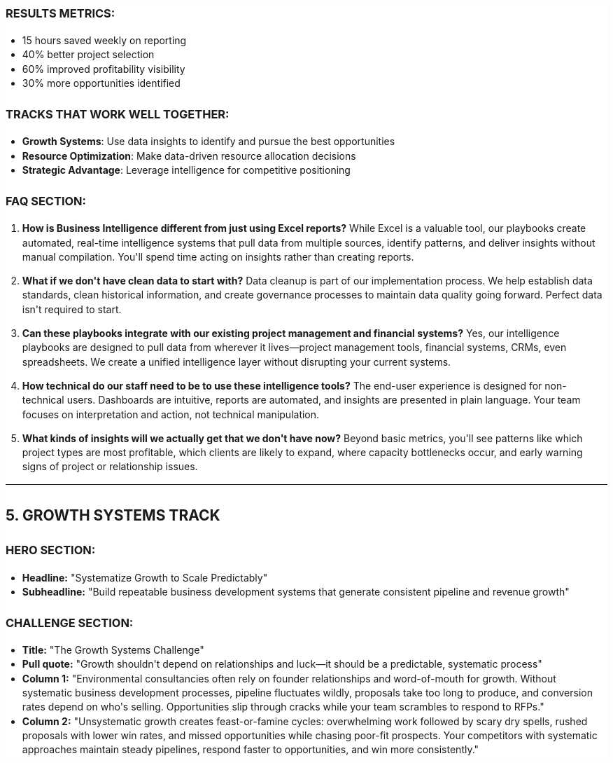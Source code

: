 ### RESULTS METRICS:
- 15 hours saved weekly on reporting
- 40% better project selection
- 60% improved profitability visibility
- 30% more opportunities identified

### TRACKS THAT WORK WELL TOGETHER:
- **Growth Systems**: Use data insights to identify and pursue the best opportunities
- **Resource Optimization**: Make data-driven resource allocation decisions
- **Strategic Advantage**: Leverage intelligence for competitive positioning

### FAQ SECTION:
1. **How is Business Intelligence different from just using Excel reports?**
   While Excel is a valuable tool, our playbooks create automated, real-time intelligence systems that pull data from multiple sources, identify patterns, and deliver insights without manual compilation. You'll spend time acting on insights rather than creating reports.

2. **What if we don't have clean data to start with?**
   Data cleanup is part of our implementation process. We help establish data standards, clean historical information, and create governance processes to maintain data quality going forward. Perfect data isn't required to start.

3. **Can these playbooks integrate with our existing project management and financial systems?**
   Yes, our intelligence playbooks are designed to pull data from wherever it lives—project management tools, financial systems, CRMs, even spreadsheets. We create a unified intelligence layer without disrupting your current systems.

4. **How technical do our staff need to be to use these intelligence tools?**
   The end-user experience is designed for non-technical users. Dashboards are intuitive, reports are automated, and insights are presented in plain language. Your team focuses on interpretation and action, not technical manipulation.

5. **What kinds of insights will we actually get that we don't have now?**
   Beyond basic metrics, you'll see patterns like which project types are most profitable, which clients are likely to expand, where capacity bottlenecks occur, and early warning signs of project or relationship issues.

---

## 5. GROWTH SYSTEMS TRACK

### HERO SECTION:
- **Headline:** "Systematize Growth to Scale Predictably"
- **Subheadline:** "Build repeatable business development systems that generate consistent pipeline and revenue growth"

### CHALLENGE SECTION:
- **Title:** "The Growth Systems Challenge"
- **Pull quote:** "Growth shouldn't depend on relationships and luck—it should be a predictable, systematic process"
- **Column 1:** "Environmental consultancies often rely on founder relationships and word-of-mouth for growth. Without systematic business development processes, pipeline fluctuates wildly, proposals take too long to produce, and conversion rates depend on who's selling. Opportunities slip through cracks while your team scrambles to respond to RFPs."
- **Column 2:** "Unsystematic growth creates feast-or-famine cycles: overwhelming work followed by scary dry spells, rushed proposals with lower win rates, and missed opportunities while chasing poor-fit prospects. Your competitors with systematic approaches maintain steady pipelines, respond faster to opportunities, and win more consistently."
